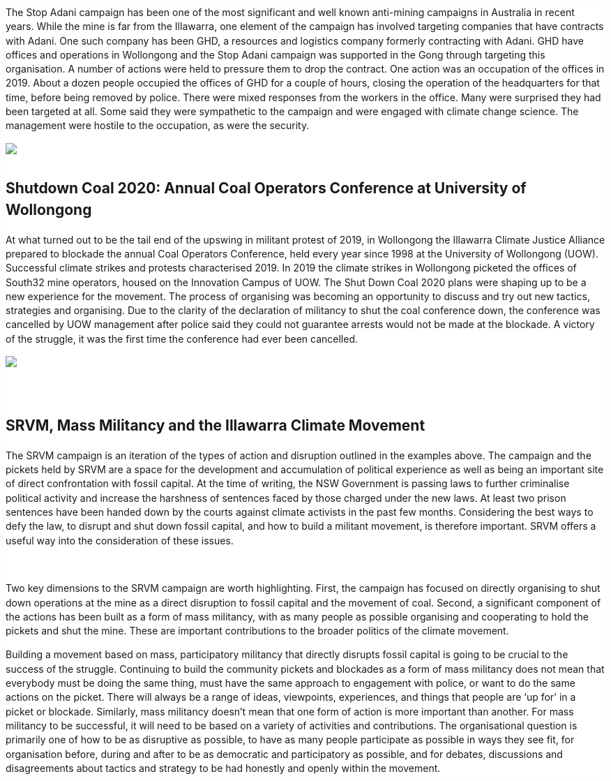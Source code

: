 The Stop Adani campaign has been one of the most significant and well known anti-mining campaigns in Australia in recent years. While the mine is far from the Illawarra, one element of the campaign has involved targeting companies that have contracts with Adani. One such company has been GHD, a resources and logistics company formerly contracting with Adani. GHD have offices and operations in Wollongong and the Stop Adani campaign was supported in the Gong through targeting this organisation. A number of actions were held to pressure them to drop the contract. One action was an occupation of the offices in 2019. About a dozen people occupied the offices of GHD for a couple of hours, closing the operation of the headquarters for that time, before being removed by police. There were mixed responses from the workers in the office. Many were surprised they had been targeted at all. Some said they were sympathetic to the campaign and were engaged with climate change science. The management were hostile to the occupation, as were the security.

![](https://stoprussellvalemine.org/wp-content/uploads/2022/04/stop-adani.png)

## Shutdown Coal 2020: Annual Coal Operators Conference at University of Wollongong

At what turned out to be the tail end of the upswing in militant protest of 2019, in Wollongong the Illawarra Climate Justice Alliance prepared to blockade the annual Coal Operators Conference, held every year since 1998 at the University of Wollongong (UOW). Successful climate strikes and protests characterised 2019. In 2019 the climate strikes in Wollongong picketed the offices of South32 mine operators, housed on the Innovation Campus of UOW. The Shut Down Coal 2020 plans were shaping up to be a new experience for the movement. The process of organising was becoming an opportunity to discuss and try out new tactics, strategies and organising. Due to the clarity of the declaration of militancy to shut the coal conference down, the conference was cancelled by UOW management after police said they could not guarantee arrests would not be made at the blockade. A victory of the struggle, it was the first time the conference had ever been cancelled.

![](https://stoprussellvalemine.org/wp-content/uploads/2022/04/Coal-2020-1-300x160.png)

 

## SRVM, Mass Militancy and the Illawarra Climate Movement

The SRVM campaign is an iteration of the types of action and disruption outlined in the examples above. The campaign and the pickets held by SRVM are a space for the development and accumulation of political experience as well as being an important site of direct confrontation with fossil capital. At the time of writing, the NSW Government is passing laws to further criminalise political activity and increase the harshness of sentences faced by those charged under the new laws. At least two prison sentences have been handed down by the courts against climate activists in the past few months. Considering the best ways to defy the law, to disrupt and shut down fossil capital, and how to build a militant movement, is therefore important. SRVM offers a useful way into the consideration of these issues.

 

Two key dimensions to the SRVM campaign are worth highlighting. First, the campaign has focused on directly organising to shut down operations at the mine as a direct disruption to fossil capital and the movement of coal. Second, a significant component of the actions has been built as a form of mass militancy, with as many people as possible organising and cooperating to hold the pickets and shut the mine. These are important contributions to the broader politics of the climate movement.

Building a movement based on mass, participatory militancy that directly disrupts fossil capital is going to be crucial to the success of the struggle. Continuing to build the community pickets and blockades as a form of mass militancy does not mean that everybody must be doing the same thing, must have the same approach to engagement with police, or want to do the same actions on the picket. There will always be a range of ideas, viewpoints, experiences, and things that people are ‘up for’ in a picket or blockade. Similarly, mass militancy doesn’t mean that one form of action is more important than another. For mass militancy to be successful, it will need to be based on a variety of activities and contributions. The organisational question is primarily one of how to be as disruptive as possible, to have as many people participate as possible in ways they see fit, for organisation before, during and after to be as democratic and participatory as possible, and for debates, discussions and disagreements about tactics and strategy to be had honestly and openly within the movement.